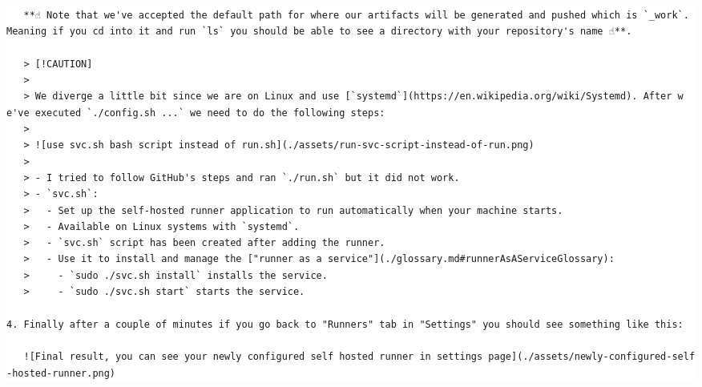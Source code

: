       **☝️ Note that we've accepted the default path for where our artifacts will be generated and pushed which is `_work`. Meaning if you cd into it and run `ls` you should be able to see a directory with your repository's name ☝️**.

       > [!CAUTION]
       >
       > We diverge a little bit since we are on Linux and use [`systemd`](https://en.wikipedia.org/wiki/Systemd). After we've executed `./config.sh ...` we need to do the following steps:
       >
       > ![use svc.sh bash script instead of run.sh](./assets/run-svc-script-instead-of-run.png)
       >
       > - I tried to follow GitHub's steps and ran `./run.sh` but it did not work.
       > - `svc.sh`:
       >   - Set up the self-hosted runner application to run automatically when your machine starts.
       >   - Available on Linux systems with `systemd`.
       >   - `svc.sh` script has been created after adding the runner.
       >   - Use it to install and manage the ["runner as a service"](./glossary.md#runnerAsAServiceGlossary):
       >     - `sudo ./svc.sh install` installs the service.
       >     - `sudo ./svc.sh start` starts the service.

    4. Finally after a couple of minutes if you go back to "Runners" tab in "Settings" you should see something like this:

       ![Final result, you can see your newly configured self hosted runner in settings page](./assets/newly-configured-self-hosted-runner.png)
